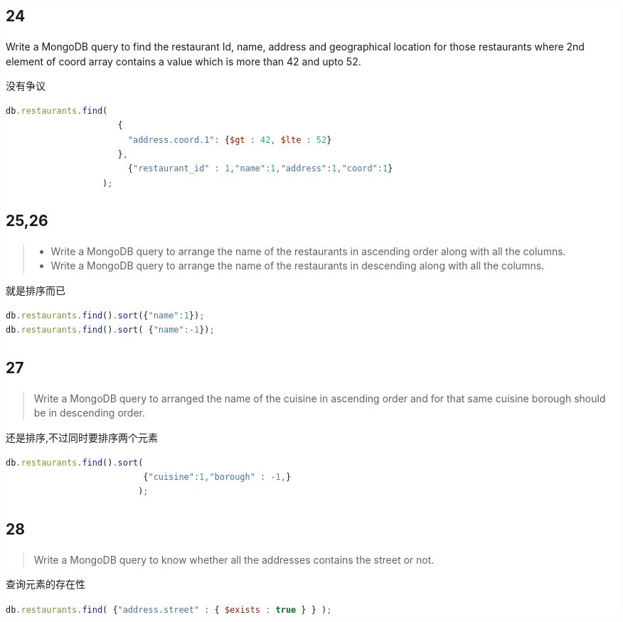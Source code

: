 ## 24

Write a MongoDB query to find the restaurant Id, name, address and geographical location for those restaurants where 2nd element of coord array contains a value which is more than 42 and upto 52.

没有争议
```js
db.restaurants.find(
                      {
                        "address.coord.1": {$gt : 42, $lte : 52}
                      },
                        {"restaurant_id" : 1,"name":1,"address":1,"coord":1}
                   );
```



## 25,26

> - Write a MongoDB query to arrange the name of the restaurants in ascending order along with all the columns.
> - Write a MongoDB query to arrange the name of the restaurants in descending along with all the columns.

就是排序而已

```js
db.restaurants.find().sort({"name":1});
db.restaurants.find().sort( {"name":-1});
```


## 27

> Write a MongoDB query to arranged the name of the cuisine in ascending order and for that same cuisine borough should be in descending order.

还是排序,不过同时要排序两个元素


```js
db.restaurants.find().sort(
                           {"cuisine":1,"borough" : -1,}
                          );
```


## 28

>  Write a MongoDB query to know whether all the addresses contains the street or not.

查询元素的存在性

```js
db.restaurants.find( {"address.street" : { $exists : true } } );
```
